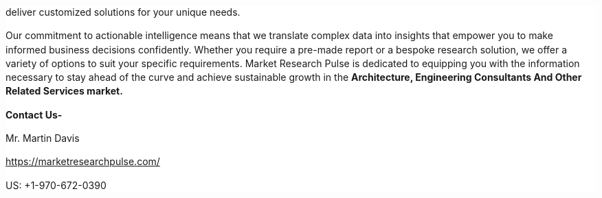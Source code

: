 deliver customized solutions for your unique needs.</p><p>Our commitment to actionable intelligence means that we translate complex data into insights that empower you to make informed business decisions confidently. Whether you require a pre-made report or a bespoke research solution, we offer a variety of options to suit your specific requirements. Market Research Pulse is dedicated to equipping you with the information necessary to stay ahead of the curve and achieve sustainable growth in the <strong>Architecture, Engineering Consultants And Other Related Services market.</strong></p><p><strong>Contact Us-</strong></p><p>Mr. Martin Davis</p><p>https://marketresearchpulse.com/</p><p>US: +1-970-672-0390</p>